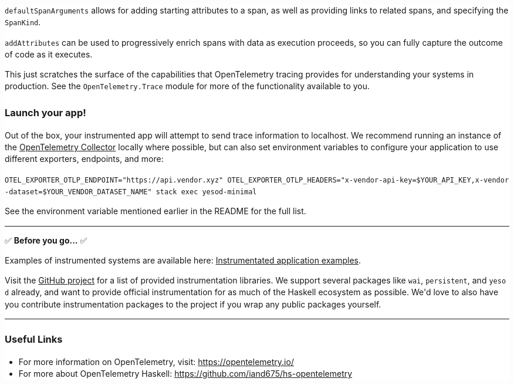 `defaultSpanArguments` allows for adding starting attributes to a span, as well as providing links to
related spans, and specifying the `SpanKind`.

`addAttributes` can be used to progressively enrich spans with data as execution proceeds, so you can fully capture the outcome of code as it executes.

This just scratches the surface of the capabilities that OpenTelemetry tracing provides for understanding your systems in production. See the `OpenTelemetry.Trace` module for more of the functionality available to you.

### Launch your app!

Out of the box, your instrumented app will attempt to send trace information to localhost. We recommend running an instance of the
[OpenTelemetry Collector](https://opentelemetry.io/docs/collector/) locally where possible, but can also set environment variables to configure your application to use different exporters, endpoints, and more: 

``` shell
OTEL_EXPORTER_OTLP_ENDPOINT="https://api.vendor.xyz" OTEL_EXPORTER_OTLP_HEADERS="x-vendor-api-key=$YOUR_API_KEY,x-vendor-dataset=$YOUR_VENDOR_DATASET_NAME" stack exec yesod-minimal
```

See the environment variable mentioned earlier in the README for the full list. 

<hr/>
✅ <b>Before you go...</b> ✅

Examples of instrumented systems are available here: [Instrumentated application examples](https://github.com/iand675/hs-opentelemetry/blob/main/examples/README.md).

Visit the [GitHub project](https://github.com/iand675/hs-opentelemetry#readme) for a list of provided instrumentation libraries. We support several packages like `wai`, `persistent`, and `yesod` already, and want to provide official instrumentation for as much of the Haskell ecosystem as possible. We'd love to also have you contribute instrumentation packages to the project if you wrap any public packages yourself.

<hr/>

### Useful Links
- For more information on OpenTelemetry, visit: <https://opentelemetry.io/>
- For more about OpenTelemetry Haskell: <https://github.com/iand675/hs-opentelemetry>

[^thread-local-state]: Thread-local here meaning that the state is scoped to the current Haskell green thread. If you do anything concurrently via e.g. `forkIO`, you'll need to use `OpenTelemetry.Context.ThreadLocal` to attach the `Context` to your new thread.
